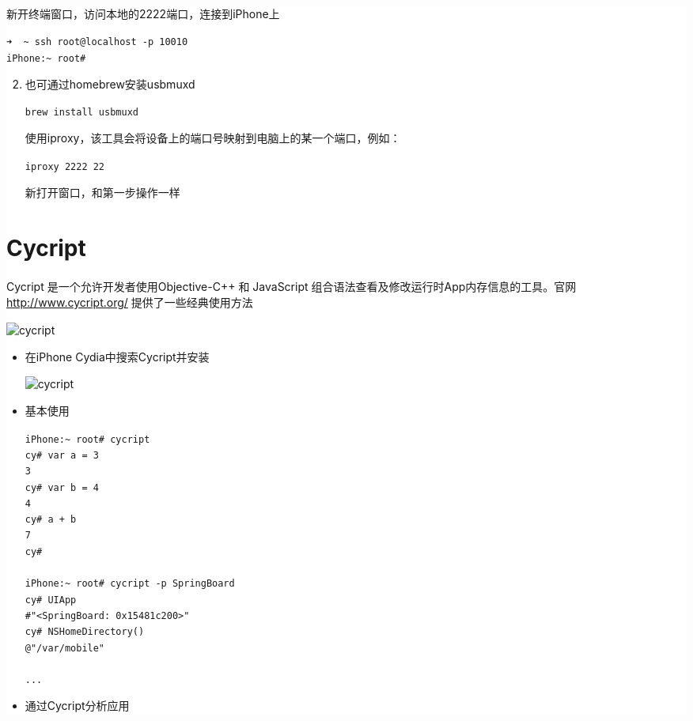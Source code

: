    新开终端窗口，访问本地的2222端口，连接到iPhone上

   ```
   ➜  ~ ssh root@localhost -p 10010
   iPhone:~ root# 
   ```

2. 也可通过homebrew安装usbmuxd

   ```
   brew install usbmuxd
   ```

   使用iproxy，该工具会将设备上的端口号映射到电脑上的某一个端口，例如：

   ```
   iproxy 2222 22
   ```

   新打开窗口，和第一步操作一样



# Cycript

Cycript 是一个允许开发者使用Objective-C++ 和 JavaScript 组合语法查看及修改运行时App内存信息的工具。官网 http://www.cycript.org/ 提供了一些经典使用方法

![cycript](https://raw.githubusercontent.com/gaoyuhang/HexoDocument/master/iOS/jailbreak_image/jailbreak_2.png)

- 在iPhone Cydia中搜索Cycript并安装

  ![cycript](https://raw.githubusercontent.com/gaoyuhang/HexoDocument/master/iOS/jailbreak_image/jailbreak_4.png)

- 基本使用

  ```shell
  iPhone:~ root# cycript
  cy# var a = 3
  3
  cy# var b = 4
  4
  cy# a + b
  7
  cy# 
  
  iPhone:~ root# cycript -p SpringBoard
  cy# UIApp
  #"<SpringBoard: 0x15481c200>"
  cy# NSHomeDirectory()
  @"/var/mobile"
  
  ...
  ```

- 通过Cycript分析应用
